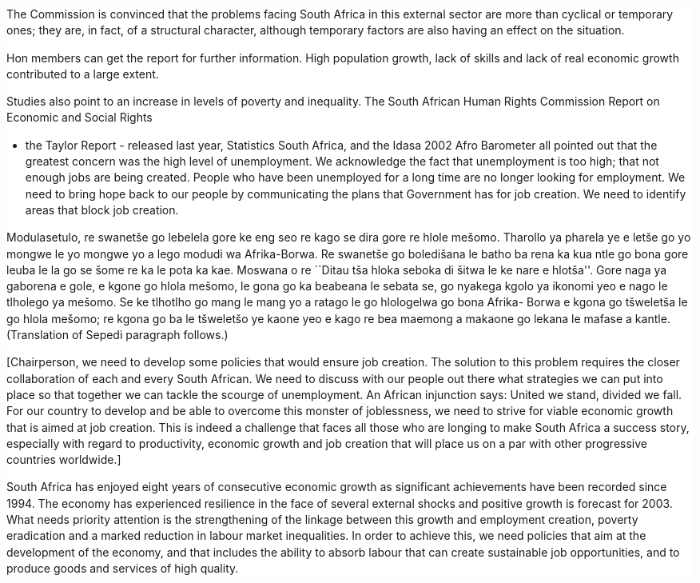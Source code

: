 
  The Commission is convinced that the problems facing South Africa in this
  external sector are more than cyclical or temporary ones;  they  are,  in
  fact, of a structural character,  although  temporary  factors  are  also
  having an effect on the situation.

Hon members can get the report  for  further  information.  High  population
growth, lack of skills and lack of real economic  growth  contributed  to  a
large extent.

Studies also point to an increase in levels of poverty and  inequality.  The
South African Human Rights Commission Report on Economic and  Social  Rights
- the Taylor Report - released last year, Statistics South Africa,  and  the
Idasa 2002 Afro Barometer all pointed out that the greatest concern was  the
high level of unemployment. We acknowledge the  fact  that  unemployment  is
too high; that not enough jobs are  being  created.  People  who  have  been
unemployed for a long time are no longer looking for employment. We need  to
bring hope back to our people by communicating  the  plans  that  Government
has for job creation. We need to identify areas that block job creation.

Modulasetulo, re swanetše go lebelela gore ke eng seo re kago se  dira  gore
re hlole mešomo. Tharollo ya pharela ye e letše go yo mongwe  le  yo  mongwe
yo a lego modudi wa Afrika-Borwa. Re swanetše  go  boledišana  le  batho  ba
rena ka kua ntle go bona gore leuba le la go se šome re ka le pota  ka  kae.
Moswana o re ``Ditau tša hloka seboka di šitwa le ke nare e  hlotša''.  Gore
naga ya gaborena e gole, e kgone go hlola mešomo, le gona go ka beabeana  le
sebata se, go nyakega kgolo ya ikonomi yeo e nago le tlholego ya mešomo.  Se
ke tlhotlho go mang le mang yo a ratago le go  hlologelwa  go  bona  Afrika-
Borwa e kgona go tšweletša le go hlola mešomo; re kgona go ba  le  tšweletšo
ye kaone yeo e kago re bea maemong a makaone go lekana le mafase  a  kantle.
(Translation of Sepedi paragraph follows.)

[Chairperson, we need  to  develop  some  policies  that  would  ensure  job
creation. The solution to this problem requires the closer collaboration  of
each and every South African. We need to discuss with our people  out  there
what strategies we can put into place so that together  we  can  tackle  the
scourge of unemployment.  An  African  injunction  says:  United  we  stand,
divided we fall. For our country to develop and be  able  to  overcome  this
monster of joblessness, we need to strive for viable  economic  growth  that
is aimed at job creation. This is indeed a challenge that  faces  all  those
who are longing to make  South  Africa  a  success  story,  especially  with
regard to productivity, economic growth and job creation that will place  us
on a par with other progressive countries worldwide.]

South Africa has enjoyed eight  years  of  consecutive  economic  growth  as
significant achievements have been recorded  since  1994.  The  economy  has
experienced resilience in the face of several external shocks  and  positive
growth  is  forecast  for  2003.  What  needs  priority  attention  is   the
strengthening of the linkage between this growth  and  employment  creation,
poverty eradication and a marked reduction in  labour  market  inequalities.
In order to achieve this, we need policies that aim at  the  development  of
the economy, and that includes the ability to absorb labour that can  create
sustainable job opportunities, and to produce goods  and  services  of  high
quality.
